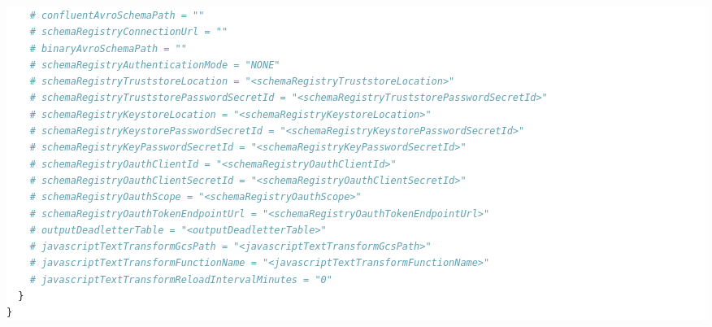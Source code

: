 ```terraform
    # confluentAvroSchemaPath = ""
    # schemaRegistryConnectionUrl = ""
    # binaryAvroSchemaPath = ""
    # schemaRegistryAuthenticationMode = "NONE"
    # schemaRegistryTruststoreLocation = "<schemaRegistryTruststoreLocation>"
    # schemaRegistryTruststorePasswordSecretId = "<schemaRegistryTruststorePasswordSecretId>"
    # schemaRegistryKeystoreLocation = "<schemaRegistryKeystoreLocation>"
    # schemaRegistryKeystorePasswordSecretId = "<schemaRegistryKeystorePasswordSecretId>"
    # schemaRegistryKeyPasswordSecretId = "<schemaRegistryKeyPasswordSecretId>"
    # schemaRegistryOauthClientId = "<schemaRegistryOauthClientId>"
    # schemaRegistryOauthClientSecretId = "<schemaRegistryOauthClientSecretId>"
    # schemaRegistryOauthScope = "<schemaRegistryOauthScope>"
    # schemaRegistryOauthTokenEndpointUrl = "<schemaRegistryOauthTokenEndpointUrl>"
    # outputDeadletterTable = "<outputDeadletterTable>"
    # javascriptTextTransformGcsPath = "<javascriptTextTransformGcsPath>"
    # javascriptTextTransformFunctionName = "<javascriptTextTransformFunctionName>"
    # javascriptTextTransformReloadIntervalMinutes = "0"
  }
}
```
